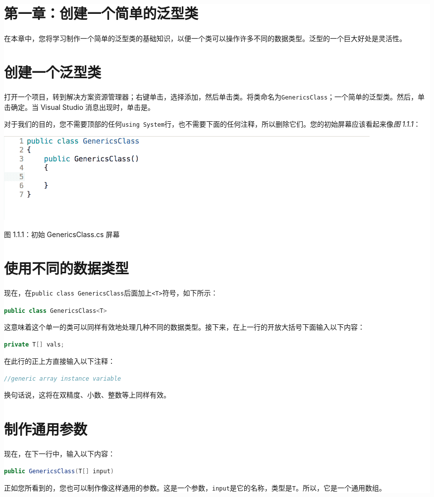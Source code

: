 # 第一章：创建一个简单的泛型类

在本章中，您将学习制作一个简单的泛型类的基础知识，以便一个类可以操作许多不同的数据类型。泛型的一个巨大好处是灵活性。

# 创建一个泛型类

打开一个项目，转到解决方案资源管理器；右键单击，选择添加，然后单击类。将类命名为`GenericsClass`；一个简单的泛型类。然后，单击确定。当 Visual Studio 消息出现时，单击是。

对于我们的目的，您不需要顶部的任何`using System`行，也不需要下面的任何注释，所以删除它们。您的初始屏幕应该看起来像*图 1.1.1*：

![](img/2d2bd5c8-61df-4e63-ae54-a3bed3ed1f78.png)

图 1.1.1：初始 GenericsClass.cs 屏幕

# 使用不同的数据类型

现在，在`public class GenericsClass`后面加上`<T>`符号，如下所示：

```cs
public class GenericsClass<T>
```

这意味着这个单一的类可以同样有效地处理几种不同的数据类型。接下来，在上一行的开放大括号下面输入以下内容：

```cs
private T[] vals;
```

在此行的正上方直接输入以下注释：

```cs
//generic array instance variable
```

换句话说，这将在双精度、小数、整数等上同样有效。

# 制作通用参数

现在，在下一行中，输入以下内容：

```cs
public GenericsClass(T[] input)
```

正如您所看到的，您也可以制作像这样通用的参数。这是一个参数，`input`是它的名称，类型是`T`。所以，它是一个通用数组。
